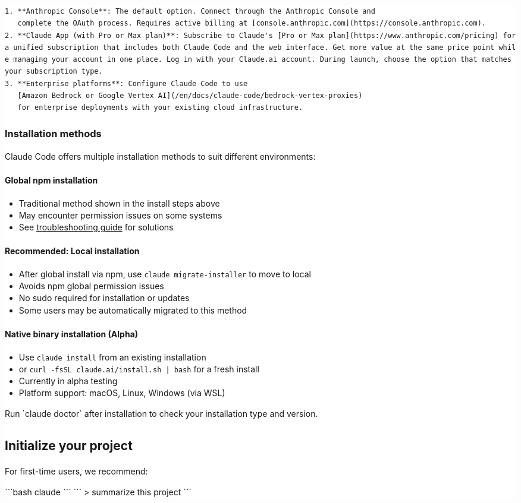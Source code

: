     1. **Anthropic Console**: The default option. Connect through the Anthropic Console and
       complete the OAuth process. Requires active billing at [console.anthropic.com](https://console.anthropic.com).
    2. **Claude App (with Pro or Max plan)**: Subscribe to Claude's [Pro or Max plan](https://www.anthropic.com/pricing) for a unified subscription that includes both Claude Code and the web interface. Get more value at the same price point while managing your account in one place. Log in with your Claude.ai account. During launch, choose the option that matches your subscription type.
    3. **Enterprise platforms**: Configure Claude Code to use
       [Amazon Bedrock or Google Vertex AI](/en/docs/claude-code/bedrock-vertex-proxies)
       for enterprise deployments with your existing cloud infrastructure.
  </Step>
</Steps>

### Installation methods

Claude Code offers multiple installation methods to suit different environments:

#### Global npm installation

* Traditional method shown in the install steps above
* May encounter permission issues on some systems
* See [troubleshooting guide](/en/docs/claude-code/troubleshooting#linux-permission-issues) for solutions

#### Recommended: Local installation

* After global install via npm, use `claude migrate-installer` to move to local
* Avoids npm global permission issues
* No sudo required for installation or updates
* Some users may be automatically migrated to this method

#### Native binary installation (Alpha)

* Use `claude install` from an existing installation
* or `curl -fsSL claude.ai/install.sh | bash` for a fresh install
* Currently in alpha testing
* Platform support: macOS, Linux, Windows (via WSL)

<Note>
  Run `claude doctor` after installation to check your installation type and version.
</Note>

## Initialize your project

For first-time users, we recommend:

<Steps>
  <Step title="Start Claude Code">
    ```bash
    claude
    ```
  </Step>

  <Step title="Run a simple command">
    ```
    > summarize this project
    ```
  </Step>
